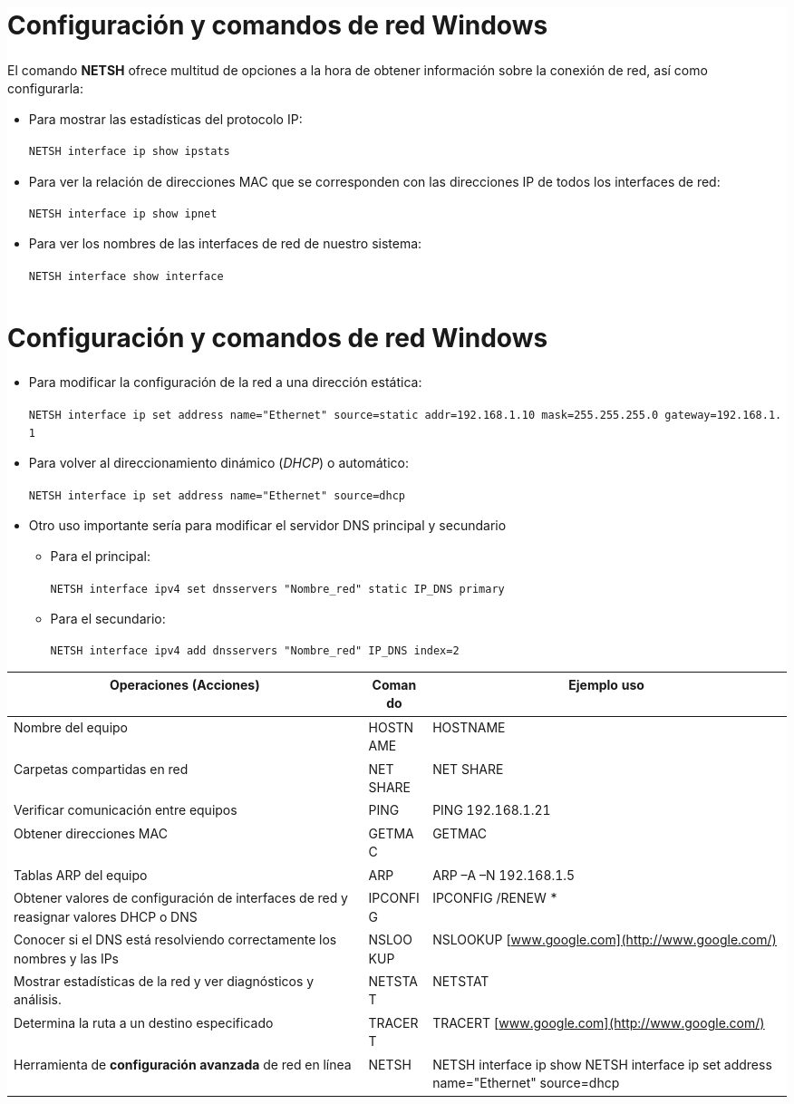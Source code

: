 # Configuración y comandos de red Windows

El comando **NETSH** ofrece multitud de opciones a la hora de obtener información sobre la conexión de red, así como configurarla:

-   Para mostrar las estadísticas del protocolo IP:

        NETSH interface ip show ipstats

-   Para ver la relación de direcciones MAC que se corresponden con las direcciones IP de todos los interfaces de red:

        NETSH interface ip show ipnet

-   Para ver los nombres de las interfaces de red de nuestro sistema:

        NETSH interface show interface

# Configuración y comandos de red Windows

-   Para modificar la configuración de la red a una dirección estática:

        NETSH interface ip set address name="Ethernet" source=static addr=192.168.1.10 mask=255.255.255.0 gateway=192.168.1.1

-   Para volver al direccionamiento dinámico (*DHCP*) o automático:

        NETSH interface ip set address name="Ethernet" source=dhcp

-   Otro uso importante sería para modificar el servidor DNS principal y secundario
    -   Para el principal:

            NETSH interface ipv4 set dnsservers "Nombre_red" static IP_DNS primary

    -   Para el secundario:

            NETSH interface ipv4 add dnsservers "Nombre_red" IP_DNS index=2

| **Operaciones (Acciones)**                                                           | **Comando** | **Ejemplo uso**                                                                     |
|--------------------------------------------------------------------------------------|-------------|-------------------------------------------------------------------------------------|
| Nombre del equipo                                                                    | HOSTNAME    | HOSTNAME                                                                            |
| Carpetas compartidas en red                                                          | NET SHARE   | NET SHARE                                                                           |
| Verificar comunicación entre equipos                                                 | PING        | PING 192.168.1.21                                                                   |
| Obtener direcciones MAC                                                              | GETMAC      | GETMAC                                                                              |
| Tablas ARP del equipo                                                                | ARP         | ARP –A –N 192.168.1.5                                                               |
| Obtener valores de configuración de interfaces de red y reasignar valores DHCP o DNS | IPCONFIG    | IPCONFIG /RENEW \*                                                                  |
| Conocer si el DNS está resolviendo correctamente los nombres y las IPs               | NSLOOKUP    | NSLOOKUP [www.google.com](http://www.google.com/)                                   |
| Mostrar estadísticas de la red y ver diagnósticos y análisis.                        | NETSTAT     | NETSTAT                                                                             |
| Determina la ruta a un destino especificado                                          | TRACERT     | TRACERT [www.google.com](http://www.google.com/)                                    |
|   Herramienta de **configuración avanzada** de red en línea                          |   NETSH     | NETSH interface ip show  NETSH interface ip set address name="Ethernet" source=dhcp |
